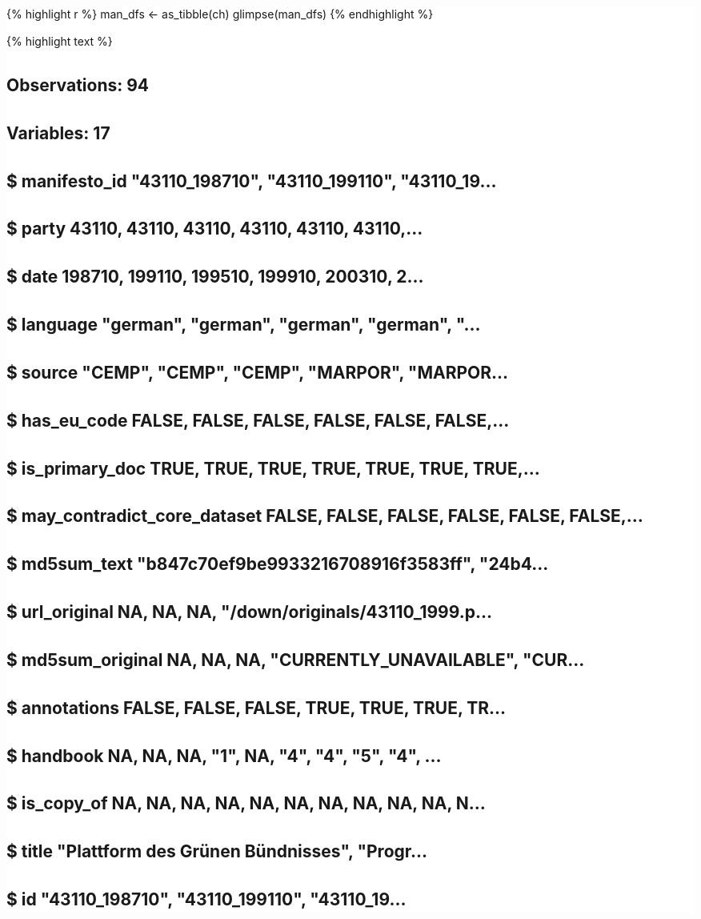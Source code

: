 [^2]: The dot separating the "as_tibble" and "ManifestoCorpus" indicates that this is the "as_tibble" method for "ManifestoCorpus" instances/object. You can read more about methods in the  [R Documentation](https://stat.ethz.ch/R-manual/R-patched/library/methods/html/Methods_Details.html "R Documentation: General Information on Methods") and the amazing [*Advanced R*](http://adv-r.had.co.nz/S3.html "Advanced R: The S3 object system")




{% highlight r %}
man_dfs <- as_tibble(ch)
glimpse(man_dfs)
{% endhighlight %}



{% highlight text %}
## Observations: 94
## Variables: 17
## $ manifesto_id                <chr> "43110_198710", "43110_199110", "43110_19…
## $ party                       <dbl> 43110, 43110, 43110, 43110, 43110, 43110,…
## $ date                        <dbl> 198710, 199110, 199510, 199910, 200310, 2…
## $ language                    <chr> "german", "german", "german", "german", "…
## $ source                      <chr> "CEMP", "CEMP", "CEMP", "MARPOR", "MARPOR…
## $ has_eu_code                 <lgl> FALSE, FALSE, FALSE, FALSE, FALSE, FALSE,…
## $ is_primary_doc              <lgl> TRUE, TRUE, TRUE, TRUE, TRUE, TRUE, TRUE,…
## $ may_contradict_core_dataset <lgl> FALSE, FALSE, FALSE, FALSE, FALSE, FALSE,…
## $ md5sum_text                 <chr> "b847c70ef9be9933216708916f3583ff", "24b4…
## $ url_original                <chr> NA, NA, NA, "/down/originals/43110_1999.p…
## $ md5sum_original             <chr> NA, NA, NA, "CURRENTLY_UNAVAILABLE", "CUR…
## $ annotations                 <lgl> FALSE, FALSE, FALSE, TRUE, TRUE, TRUE, TR…
## $ handbook                    <chr> NA, NA, NA, "1", NA, "4", "4", "5", "4", …
## $ is_copy_of                  <lgl> NA, NA, NA, NA, NA, NA, NA, NA, NA, NA, N…
## $ title                       <chr> "Plattform des Grünen Bündnisses", "Progr…
## $ id                          <chr> "43110_198710", "43110_199110", "43110_19…

[^1]: For these latter puproses, quasi-sentences are not an ideal unit of (dis)aggregation. Sentences, paragraphs or chapters seem more appropriate.